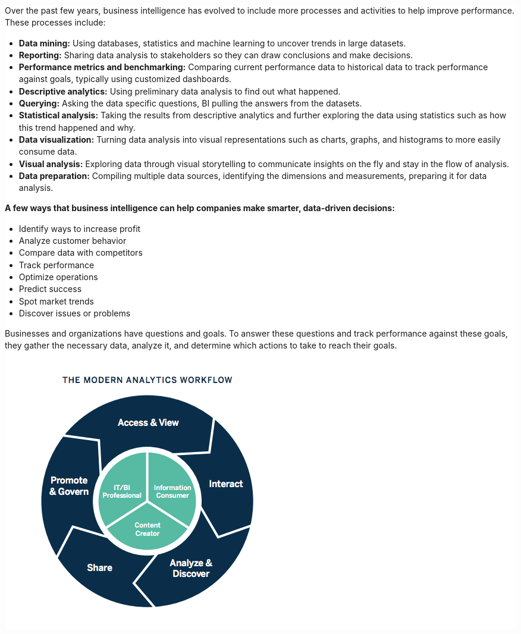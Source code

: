 Over the past few years, business intelligence has evolved to include more processes and activities to help improve performance. These processes include:

- **Data mining:** Using databases, statistics and machine learning to uncover trends in large datasets.
- **Reporting:** Sharing data analysis to stakeholders so they can draw conclusions and make decisions.
- **Performance metrics and benchmarking:** Comparing current performance data to historical data to track performance against goals, typically using customized dashboards.
- **Descriptive analytics:** Using preliminary data analysis to find out what happened.
- **Querying:** Asking the data specific questions, BI pulling the answers from the datasets.
- **Statistical analysis:** Taking the results from descriptive analytics and further exploring the data using statistics such as how this trend happened and why.
- **Data visualization:** Turning data analysis into visual representations such as charts, graphs, and histograms to more easily consume data.
- **Visual analysis:** Exploring data through visual storytelling to communicate insights on the fly and stay in the flow of analysis.
- **Data preparation:** Compiling multiple data sources, identifying the dimensions and measurements, preparing it for data analysis.

**A few ways that business intelligence can help companies make smarter, data-driven decisions:**

- Identify ways to increase profit
- Analyze customer behavior
- Compare data with competitors
- Track performance
- Optimize operations
- Predict success
- Spot market trends
- Discover issues or problems

Businesses and organizations have questions and goals. To answer these questions and track performance against these goals, they gather the necessary data, analyze it, and determine which actions to take to reach their goals.

![Data%20Engineer/modern_analytics_cycle.png](Data%20Engineer/modern_analytics_cycle.png)